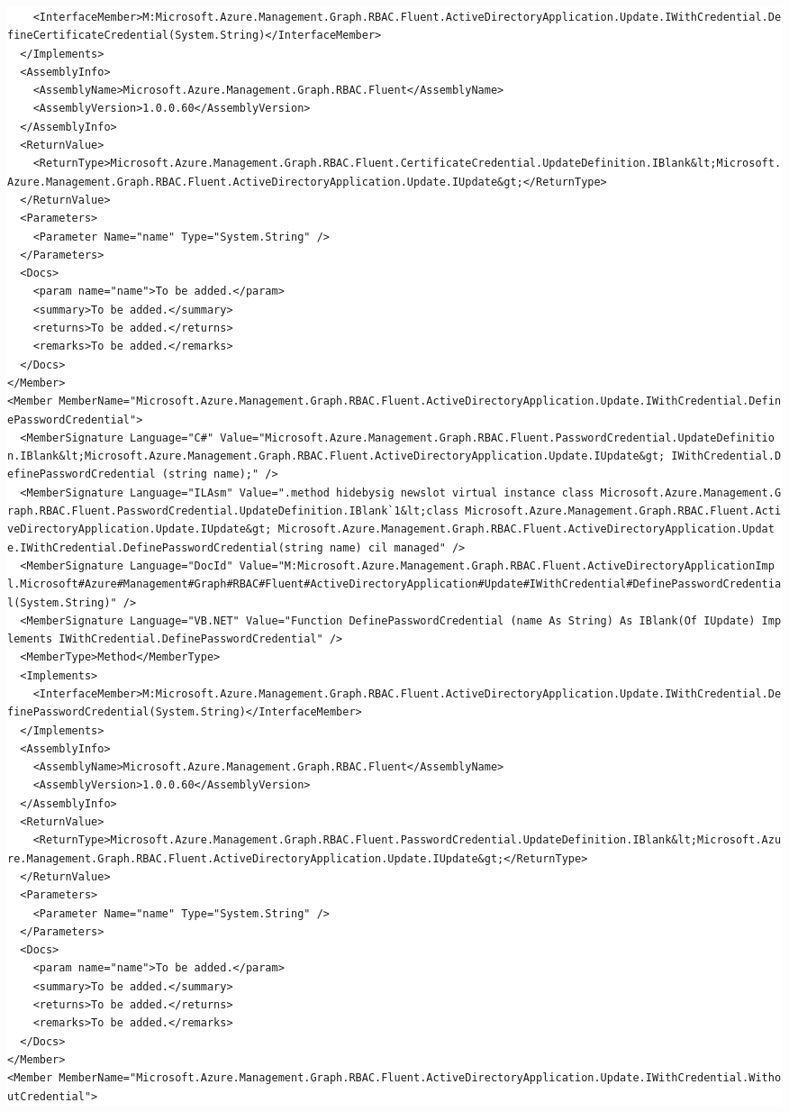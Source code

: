         <InterfaceMember>M:Microsoft.Azure.Management.Graph.RBAC.Fluent.ActiveDirectoryApplication.Update.IWithCredential.DefineCertificateCredential(System.String)</InterfaceMember>
      </Implements>
      <AssemblyInfo>
        <AssemblyName>Microsoft.Azure.Management.Graph.RBAC.Fluent</AssemblyName>
        <AssemblyVersion>1.0.0.60</AssemblyVersion>
      </AssemblyInfo>
      <ReturnValue>
        <ReturnType>Microsoft.Azure.Management.Graph.RBAC.Fluent.CertificateCredential.UpdateDefinition.IBlank&lt;Microsoft.Azure.Management.Graph.RBAC.Fluent.ActiveDirectoryApplication.Update.IUpdate&gt;</ReturnType>
      </ReturnValue>
      <Parameters>
        <Parameter Name="name" Type="System.String" />
      </Parameters>
      <Docs>
        <param name="name">To be added.</param>
        <summary>To be added.</summary>
        <returns>To be added.</returns>
        <remarks>To be added.</remarks>
      </Docs>
    </Member>
    <Member MemberName="Microsoft.Azure.Management.Graph.RBAC.Fluent.ActiveDirectoryApplication.Update.IWithCredential.DefinePasswordCredential">
      <MemberSignature Language="C#" Value="Microsoft.Azure.Management.Graph.RBAC.Fluent.PasswordCredential.UpdateDefinition.IBlank&lt;Microsoft.Azure.Management.Graph.RBAC.Fluent.ActiveDirectoryApplication.Update.IUpdate&gt; IWithCredential.DefinePasswordCredential (string name);" />
      <MemberSignature Language="ILAsm" Value=".method hidebysig newslot virtual instance class Microsoft.Azure.Management.Graph.RBAC.Fluent.PasswordCredential.UpdateDefinition.IBlank`1&lt;class Microsoft.Azure.Management.Graph.RBAC.Fluent.ActiveDirectoryApplication.Update.IUpdate&gt; Microsoft.Azure.Management.Graph.RBAC.Fluent.ActiveDirectoryApplication.Update.IWithCredential.DefinePasswordCredential(string name) cil managed" />
      <MemberSignature Language="DocId" Value="M:Microsoft.Azure.Management.Graph.RBAC.Fluent.ActiveDirectoryApplicationImpl.Microsoft#Azure#Management#Graph#RBAC#Fluent#ActiveDirectoryApplication#Update#IWithCredential#DefinePasswordCredential(System.String)" />
      <MemberSignature Language="VB.NET" Value="Function DefinePasswordCredential (name As String) As IBlank(Of IUpdate) Implements IWithCredential.DefinePasswordCredential" />
      <MemberType>Method</MemberType>
      <Implements>
        <InterfaceMember>M:Microsoft.Azure.Management.Graph.RBAC.Fluent.ActiveDirectoryApplication.Update.IWithCredential.DefinePasswordCredential(System.String)</InterfaceMember>
      </Implements>
      <AssemblyInfo>
        <AssemblyName>Microsoft.Azure.Management.Graph.RBAC.Fluent</AssemblyName>
        <AssemblyVersion>1.0.0.60</AssemblyVersion>
      </AssemblyInfo>
      <ReturnValue>
        <ReturnType>Microsoft.Azure.Management.Graph.RBAC.Fluent.PasswordCredential.UpdateDefinition.IBlank&lt;Microsoft.Azure.Management.Graph.RBAC.Fluent.ActiveDirectoryApplication.Update.IUpdate&gt;</ReturnType>
      </ReturnValue>
      <Parameters>
        <Parameter Name="name" Type="System.String" />
      </Parameters>
      <Docs>
        <param name="name">To be added.</param>
        <summary>To be added.</summary>
        <returns>To be added.</returns>
        <remarks>To be added.</remarks>
      </Docs>
    </Member>
    <Member MemberName="Microsoft.Azure.Management.Graph.RBAC.Fluent.ActiveDirectoryApplication.Update.IWithCredential.WithoutCredential">